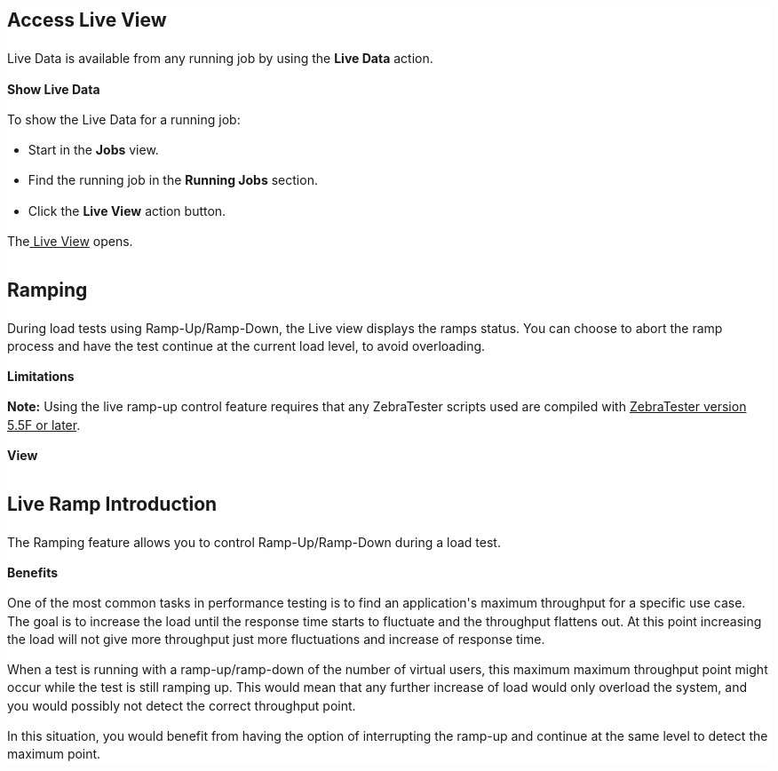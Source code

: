## Access Live View <a href="#viewtestrunsinrealtimeusingliveview-accessliveview" id="viewtestrunsinrealtimeusingliveview-accessliveview"></a>

Live Data is available from any running job by using the **Live Data** action.

**Show Live Data**

To show the Live Data for a running job:

* Start in the **Jobs** view.
* Find the running job in the **Running Jobs** section.



* Click the **Live View** action button.

The[ Live View](broken-reference) opens.



## Ramping <a href="#viewtestrunsinrealtimeusingliveview-ramping" id="viewtestrunsinrealtimeusingliveview-ramping"></a>

During load tests using Ramp-Up/Ramp-Down, the Live view displays the ramps status. You can choose to abort the ramp process and have the test continue at the current load level, to avoid overloading.

**Limitations**

**Note:** Using the live ramp-up control feature requires that any ZebraTester scripts used are compiled with [ZebraTester version 5.5F or later](http://kb.apicasystem.com/display/PRX/ZebraTester+Download).

**View**



## Live Ramp Introduction <a href="#viewtestrunsinrealtimeusingliveview-liverampintroduction" id="viewtestrunsinrealtimeusingliveview-liverampintroduction"></a>

The Ramping feature allows you to control Ramp-Up/Ramp-Down during a load test.

**Benefits**

One of the most common tasks in performance testing is to find an application's maximum throughput for a specific use case. The goal is to increase the load until the response time starts to fluctuate and the throughput flattens out. At this point increasing the load will not give more throughput just more fluctuations and increase of response time.

When a test is running with a ramp-up/ramp-down of the number of virtual users, this maximum maximum throughput point might occur while the test is still ramping up. This would mean that any further increase of load would only overload the system, and you would possibly not detect the correct throughput point.

In this situation, you would benefit from having the option of interrupting the ramp-up and continue at the same level to detect the maximum point.

